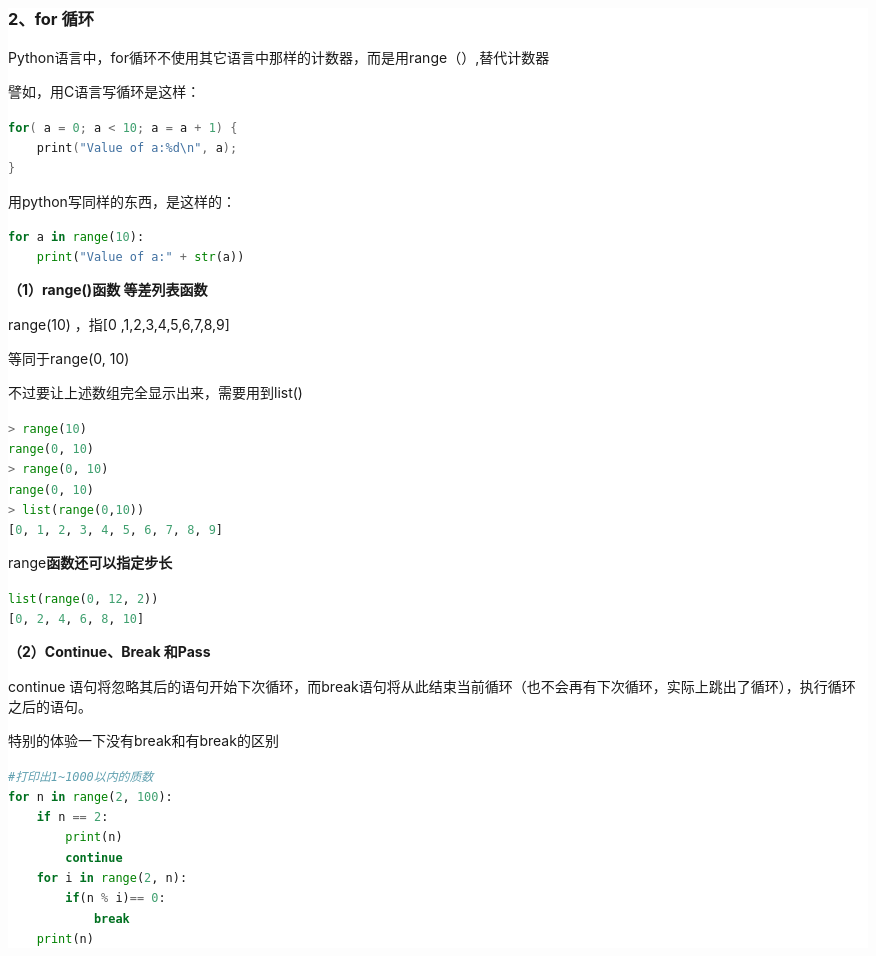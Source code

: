 

### 2、for 循环

Python语言中，for循环不使用其它语言中那样的计数器，而是用range（）,替代计数器

譬如，用C语言写循环是这样：

```c
for( a = 0; a < 10; a = a + 1) {
    print("Value of a:%d\n", a);
}
```

用python写同样的东西，是这样的：

```python
for a in range(10):
    print("Value of a:" + str(a))
```

**（1）range()函数 等差列表函数**

range(10) ，指[0 ,1,2,3,4,5,6,7,8,9]

等同于range(0, 10)

不过要让上述数组完全显示出来，需要用到list()

```python
> range(10)
range(0, 10)
> range(0, 10)
range(0, 10)
> list(range(0,10))
[0, 1, 2, 3, 4, 5, 6, 7, 8, 9]
```

range**函数还可以指定步长**

```python
list(range(0, 12, 2))
[0, 2, 4, 6, 8, 10]
```



**（2）Continue、Break 和Pass**

continue 语句将忽略其后的语句开始下次循环，而break语句将从此结束当前循环（也不会再有下次循环，实际上跳出了循环），执行循环之后的语句。

特别的体验一下没有break和有break的区别

```python
#打印出1~1000以内的质数
for n in range(2, 100):
    if n == 2:
        print(n)
        continue
    for i in range(2, n):
        if(n % i)== 0:
            break
    print(n)
```
